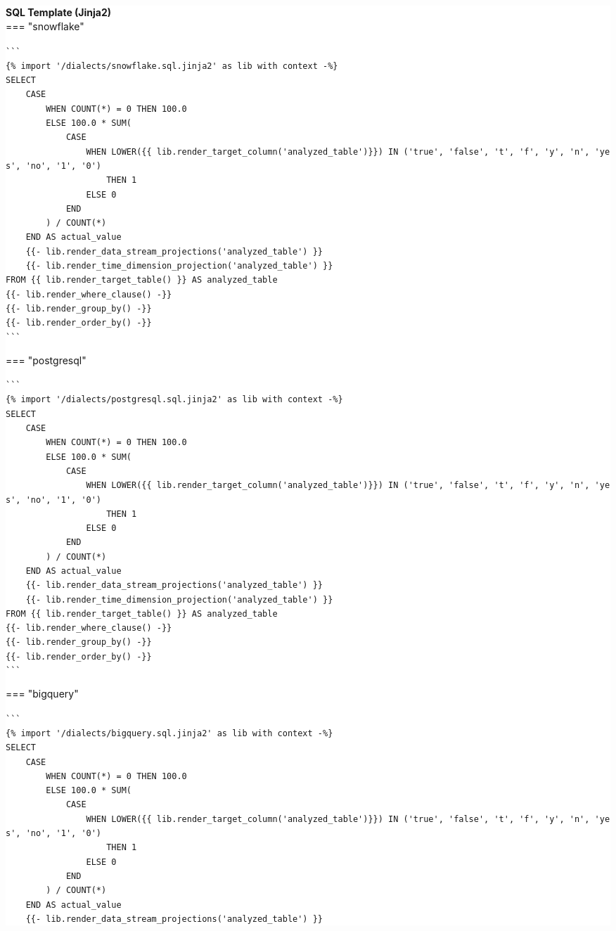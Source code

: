 
**SQL Template (Jinja2)**  
=== "snowflake"
      
    ```
    {% import '/dialects/snowflake.sql.jinja2' as lib with context -%}
    SELECT
        CASE
            WHEN COUNT(*) = 0 THEN 100.0
            ELSE 100.0 * SUM(
                CASE
                    WHEN LOWER({{ lib.render_target_column('analyzed_table')}}) IN ('true', 'false', 't', 'f', 'y', 'n', 'yes', 'no', '1', '0')
                        THEN 1
                    ELSE 0
                END
            ) / COUNT(*)
        END AS actual_value
        {{- lib.render_data_stream_projections('analyzed_table') }}
        {{- lib.render_time_dimension_projection('analyzed_table') }}
    FROM {{ lib.render_target_table() }} AS analyzed_table
    {{- lib.render_where_clause() -}}
    {{- lib.render_group_by() -}}
    {{- lib.render_order_by() -}}
    ```
=== "postgresql"
      
    ```
    {% import '/dialects/postgresql.sql.jinja2' as lib with context -%}
    SELECT
        CASE
            WHEN COUNT(*) = 0 THEN 100.0
            ELSE 100.0 * SUM(
                CASE
                    WHEN LOWER({{ lib.render_target_column('analyzed_table')}}) IN ('true', 'false', 't', 'f', 'y', 'n', 'yes', 'no', '1', '0')
                        THEN 1
                    ELSE 0
                END
            ) / COUNT(*)
        END AS actual_value
        {{- lib.render_data_stream_projections('analyzed_table') }}
        {{- lib.render_time_dimension_projection('analyzed_table') }}
    FROM {{ lib.render_target_table() }} AS analyzed_table
    {{- lib.render_where_clause() -}}
    {{- lib.render_group_by() -}}
    {{- lib.render_order_by() -}}
    ```
=== "bigquery"
      
    ```
    {% import '/dialects/bigquery.sql.jinja2' as lib with context -%}
    SELECT
        CASE
            WHEN COUNT(*) = 0 THEN 100.0
            ELSE 100.0 * SUM(
                CASE
                    WHEN LOWER({{ lib.render_target_column('analyzed_table')}}) IN ('true', 'false', 't', 'f', 'y', 'n', 'yes', 'no', '1', '0')
                        THEN 1
                    ELSE 0
                END
            ) / COUNT(*)
        END AS actual_value
        {{- lib.render_data_stream_projections('analyzed_table') }}